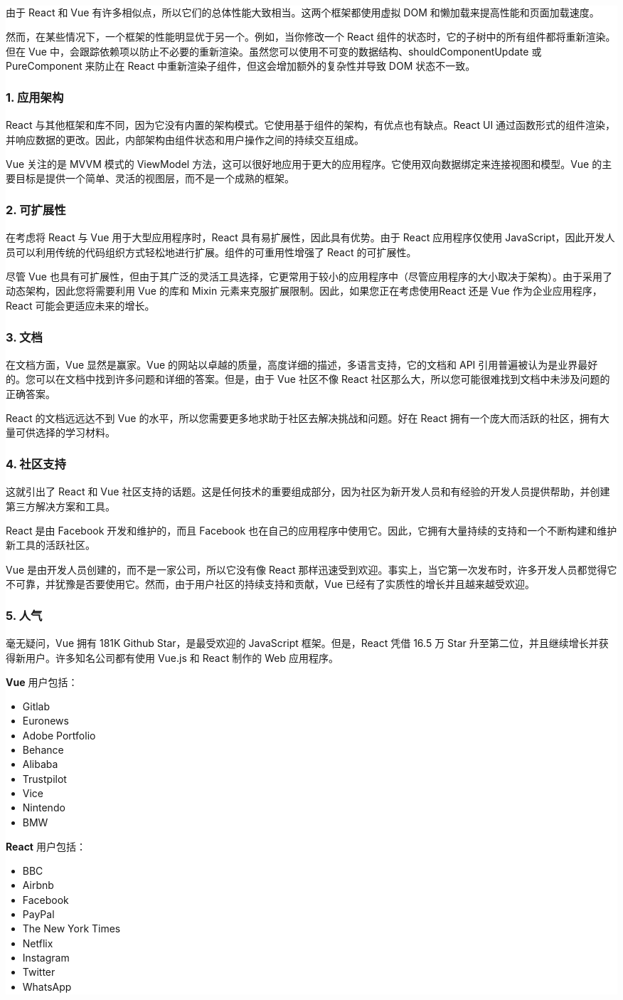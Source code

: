 由于 React 和 Vue 有许多相似点，所以它们的总体性能大致相当。这两个框架都使用虚拟 DOM 和懒加载来提高性能和页面加载速度。

然而，在某些情况下，一个框架的性能明显优于另一个。例如，当你修改一个 React 组件的状态时，它的子树中的所有组件都将重新渲染。但在 Vue 中，会跟踪依赖项以防止不必要的重新渲染。虽然您可以使用不可变的数据结构、shouldComponentUpdate 或 PureComponent 来防止在 React 中重新渲染子组件，但这会增加额外的复杂性并导致 DOM 状态不一致。

### 1. 应用架构

React 与其他框架和库不同，因为它没有内置的架构模式。它使用基于组件的架构，有优点也有缺点。React UI 通过函数形式的组件渲染，并响应数据的更改。因此，内部架构由组件状态和用户操作之间的持续交互组成。

Vue 关注的是 MVVM 模式的 ViewModel 方法，这可以很好地应用于更大的应用程序。它使用双向数据绑定来连接视图和模型。Vue 的主要目标是提供一个简单、灵活的视图层，而不是一个成熟的框架。

### 2. 可扩展性

在考虑将 React 与 Vue 用于大型应用程序时，React 具有易扩展性，因此具有优势。由于 React 应用程序仅使用 JavaScript，因此开发人员可以利用传统的代码组织方式轻松地进行扩展。组件的可重用性增强了 React 的可扩展性。

尽管 Vue 也具有可扩展性，但由于其广泛的灵活工具选择，它更常用于较小的应用程序中（尽管应用程序的大小取决于架构）。由于采用了动态架构，因此您将需要利用 Vue 的库和 Mixin 元素来克服扩展限制。因此，如果您正在考虑使用React 还是 Vue 作为企业应用程序，React 可能会更适应未来的增长。

### 3. 文档

在文档方面，Vue 显然是赢家。Vue 的网站以卓越的质量，高度详细的描述，多语言支持，它的文档和 API 引用普遍被认为是业界最好的。您可以在文档中找到许多问题和详细的答案。但是，由于 Vue 社区不像 React 社区那么大，所以您可能很难找到文档中未涉及问题的正确答案。

React 的文档远远达不到 Vue 的水平，所以您需要更多地求助于社区去解决挑战和问题。好在 React 拥有一个庞大而活跃的社区，拥有大量可供选择的学习材料。

### 4. 社区支持

这就引出了 React 和 Vue 社区支持的话题。这是任何技术的重要组成部分，因为社区为新开发人员和有经验的开发人员提供帮助，并创建第三方解决方案和工具。

React 是由 Facebook 开发和维护的，而且 Facebook 也在自己的应用程序中使用它。因此，它拥有大量持续的支持和一个不断构建和维护新工具的活跃社区。

Vue 是由开发人员创建的，而不是一家公司，所以它没有像 React 那样迅速受到欢迎。事实上，当它第一次发布时，许多开发人员都觉得它不可靠，并犹豫是否要使用它。然而，由于用户社区的持续支持和贡献，Vue 已经有了实质性的增长并且越来越受欢迎。

### 5. 人气

毫无疑问，Vue 拥有 181K Github Star，是最受欢迎的 JavaScript 框架。但是，React 凭借 16.5 万 Star 升至第二位，并且继续增长并获得新用户。许多知名公司都有使用 Vue.js 和 React 制作的 Web 应用程序。

**Vue** 用户包括：

- Gitlab
- Euronews
- Adobe Portfolio
- Behance
- Alibaba
- Trustpilot
- Vice
- Nintendo
- BMW

**React** 用户包括：

- BBC
- Airbnb
- Facebook
- PayPal
- The New York Times
- Netflix
- Instagram
- Twitter
- WhatsApp
